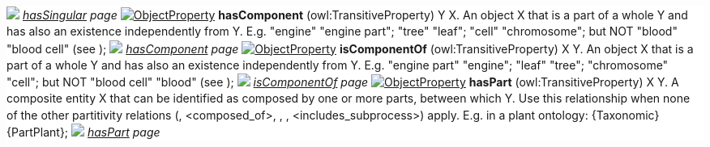  [![](../../../../../../../../../../../../../../../../../../../../../../../../../../../../../../../../../../../../../../../../../../../../../../../../../../../../../../../../../../../../../../../../../../../../../../../../../../../../../../../../../../../../../../../../../../../../../../../../../../../../../../../../../../../../../../../../../../../../../../../../../../../../../../../../../../../../../../../../../../../../../../../../../../../../../../../../../../../../../../images/thumb/8/87/ArrowRight.gif/11px-ArrowRight.gif)](../Image/ArrowRight.gif.md "ArrowRight.gif") _[hasSingular](../Submissions/AOS_AGROVOC_Concept_Server_fundation_ontology_model/hasSingular.md "Submissions:AOS AGROVOC Concept Server fundation ontology model/hasSingular") page_
[![ObjectProperty](../../../../../../../../../../../../../../../../../../../../../../../../../../../../../../../../../../../../../../../../../../../../../../../../../../../../../../../../../../../../../../../../../../../../../../../../../../../../../../../../../../../../../../../../../../../../../../../../../../../../../../../../../../../../../../../../../../../../../../../../../../../../../images/thumb/c/c3/ObjectProperty.gif/20px-ObjectProperty.gif)](../Image/ObjectProperty.gif.md "ObjectProperty") __hasComponent__ (owl:TransitiveProperty) Y <has component> X. An object X that is a part of a whole Y and has also an existence independently from Y. E.g. "engine" <has component> "engine part"; "tree" <has component> "leaf"; "cell" <has component> "chromosome"; but NOT "blood" <has component> "blood cell" (see <is composed of>); 
 [![](../../../../../../../../../../../../../../../../../../../../../../../../../../../../../../../../../../../../../../../../../../../../../../../../../../../../../../../../../../../../../../../../../../../../../../../../../../../../../../../../../../../../../../../../../../../../../../../../../../../../../../../../../../../../../../../../../../../../../../../../../../../../../../../../../../../../../../../../../../../../../../../../../../../../../../../../../../../../../../images/thumb/8/87/ArrowRight.gif/11px-ArrowRight.gif)](../Image/ArrowRight.gif.md "ArrowRight.gif") _[hasComponent](../Submissions/AOS_AGROVOC_Concept_Server_fundation_ontology_model/hasComponent.md "Submissions:AOS AGROVOC Concept Server fundation ontology model/hasComponent") page_
[![ObjectProperty](../../../../../../../../../../../../../../../../../../../../../../../../../../../../../../../../../../../../../../../../../../../../../../../../../../../../../../../../../../../../../../../../../../../../../../../../../../../../../../../../../../../../../../../../../../../../../../../../../../../../../../../../../../../../../../../../../../../../../../../../../../../../../images/thumb/c/c3/ObjectProperty.gif/20px-ObjectProperty.gif)](../Image/ObjectProperty.gif.md "ObjectProperty") __isComponentOf__ (owl:TransitiveProperty) X <is component of> Y. An object X that is a part of a whole Y and has also an existence independently from Y. E.g. "engine part" <is component of> "engine"; "leaf" <is component of> "tree"; "chromosome" <is component of> "cell"; but NOT "blood cell" <is component of> "blood" (see <composes>); 
 [![](../../../../../../../../../../../../../../../../../../../../../../../../../../../../../../../../../../../../../../../../../../../../../../../../../../../../../../../../../../../../../../../../../../../../../../../../../../../../../../../../../../../../../../../../../../../../../../../../../../../../../../../../../../../../../../../../../../../../../../../../../../../../../../../../../../../../../../../../../../../../../../../../../../../../../../../../../../../../../../images/thumb/8/87/ArrowRight.gif/11px-ArrowRight.gif)](../Image/ArrowRight.gif.md "ArrowRight.gif") _[isComponentOf](../Submissions/AOS_AGROVOC_Concept_Server_fundation_ontology_model/isComponentOf.md "Submissions:AOS AGROVOC Concept Server fundation ontology model/isComponentOf") page_
[![ObjectProperty](../../../../../../../../../../../../../../../../../../../../../../../../../../../../../../../../../../../../../../../../../../../../../../../../../../../../../../../../../../../../../../../../../../../../../../../../../../../../../../../../../../../../../../../../../../../../../../../../../../../../../../../../../../../../../../../../../../../../../../../../../../../../../images/thumb/c/c3/ObjectProperty.gif/20px-ObjectProperty.gif)](../Image/ObjectProperty.gif.md "ObjectProperty") __hasPart__ (owl:TransitiveProperty) X <has part> Y. A composite entity X that can be identified as composed by one or more parts, between which Y. Use this relationship when none of the other partitivity relations (<component>, <composed\_of>, <portion>, <member>, <includes\_subprocess>) apply. E.g. in a plant ontology: {Taxonomic} <has part> {PartPlant}; 
 [![](../../../../../../../../../../../../../../../../../../../../../../../../../../../../../../../../../../../../../../../../../../../../../../../../../../../../../../../../../../../../../../../../../../../../../../../../../../../../../../../../../../../../../../../../../../../../../../../../../../../../../../../../../../../../../../../../../../../../../../../../../../../../../../../../../../../../../../../../../../../../../../../../../../../../../../../../../../../../../../images/thumb/8/87/ArrowRight.gif/11px-ArrowRight.gif)](../Image/ArrowRight.gif.md "ArrowRight.gif") _[hasPart](../Submissions/AOS_AGROVOC_Concept_Server_fundation_ontology_model/hasPart.md "Submissions:AOS AGROVOC Concept Server fundation ontology model/hasPart") page_